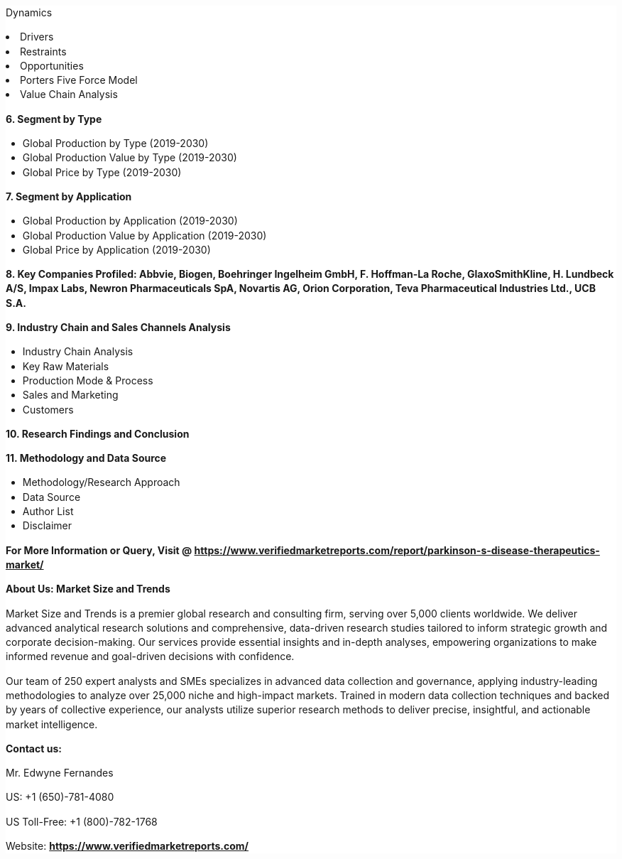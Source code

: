 Dynamics</li><li>Drivers</li><li>Restraints</li><li>Opportunities</li><li>Porters Five Force Model</li><li>Value Chain Analysis&nbsp;</li></ul><p><strong>6. Segment by Type</strong></p><ul><li>Global Production by Type (2019-2030)</li><li>Global Production Value by Type (2019-2030)</li><li>Global Price by Type (2019-2030)</li></ul><p><strong>7. Segment by Application</strong></p><ul><li>Global Production by Application (2019-2030)</li><li>Global Production Value by Application (2019-2030)</li><li>Global Price by Application (2019-2030)</li></ul><p><strong>8. Key Companies Profiled: Abbvie, Biogen, Boehringer Ingelheim GmbH, F. Hoffman-La Roche, GlaxoSmithKline, H. Lundbeck A/S, Impax Labs, Newron Pharmaceuticals SpA, Novartis AG, Orion Corporation, Teva Pharmaceutical Industries Ltd., UCB S.A.</strong></p><p><strong>9. Industry Chain and Sales Channels Analysis</strong></p><ul><li>Industry Chain Analysis</li><li>Key Raw Materials</li><li>Production Mode &amp; Process</li><li>Sales and Marketing</li><li>Customers</li></ul><p><strong>10. Research Findings and Conclusion</strong></p><p><strong>11. Methodology and Data Source</strong></p><ul><li>Methodology/Research Approach</li><li>Data Source</li><li>Author List</li><li>Disclaimer</li></ul></p><p><strong>For More Information or Query, Visit @ <a href="https://www.verifiedmarketreports.com/report/parkinson-s-disease-therapeutics-market/">https://www.verifiedmarketreports.com/report/parkinson-s-disease-therapeutics-market/</a></strong></p><p><strong>About Us: Market Size and Trends</strong></p><p>Market Size and Trends is a premier global research and consulting firm, serving over 5,000 clients worldwide. We deliver advanced analytical research solutions and comprehensive, data-driven research studies tailored to inform strategic growth and corporate decision-making. Our services provide essential insights and in-depth analyses, empowering organizations to make informed revenue and goal-driven decisions with confidence.</p><p>Our team of 250 expert analysts and SMEs specializes in advanced data collection and governance, applying industry-leading methodologies to analyze over 25,000 niche and high-impact markets. Trained in modern data collection techniques and backed by years of collective experience, our analysts utilize superior research methods to deliver precise, insightful, and actionable market intelligence.</p><p><strong>Contact us:</strong></p><p>Mr. Edwyne Fernandes</p><p>US: +1 (650)-781-4080</p><p>US Toll-Free: +1 (800)-782-1768</p><p>Website: <strong><a href="https://www.verifiedmarketreports.com/">https://www.verifiedmarketreports.com/</a></strong></p>
